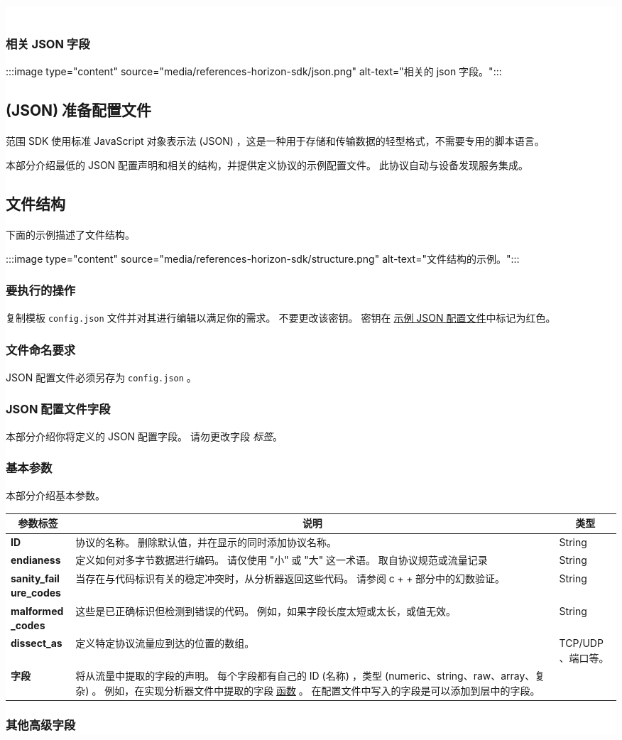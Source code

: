 ```C++
 

```

### <a name="related-json-field"></a>相关 JSON 字段 

:::image type="content" source="media/references-horizon-sdk/json.png" alt-text="相关的 json 字段。":::

## <a name="prepare-the-configuration-file-json"></a> (JSON) 准备配置文件

范围 SDK 使用标准 JavaScript 对象表示法 (JSON) ，这是一种用于存储和传输数据的轻型格式，不需要专用的脚本语言。

本部分介绍最低的 JSON 配置声明和相关的结构，并提供定义协议的示例配置文件。 此协议自动与设备发现服务集成。

## <a name="file-structure"></a>文件结构

下面的示例描述了文件结构。

:::image type="content" source="media/references-horizon-sdk/structure.png" alt-text="文件结构的示例。":::

### <a name="what-to-do"></a>要执行的操作

复制模板 `config.json` 文件并对其进行编辑以满足你的需求。 不要更改该密钥。 密钥在 [示例 JSON 配置文件](#sample-json-configuration-file)中标记为红色。 

### <a name="file-naming-requirements"></a>文件命名要求 

JSON 配置文件必须另存为 `config.json` 。

### <a name="json-configuration-file-fields"></a>JSON 配置文件字段

本部分介绍你将定义的 JSON 配置字段。 请勿更改字段 *标签*。

### <a name="basic-parameters"></a>基本参数

本部分介绍基本参数。

| 参数标签 | 说明 | 类型 |
|--|--|--|
| **ID** | 协议的名称。 删除默认值，并在显示的同时添加协议名称。 | String |
| **endianess** | 定义如何对多字节数据进行编码。 请仅使用 "小" 或 "大" 这一术语。 取自协议规范或流量记录 | String |
| **sanity_failure_codes** | 当存在与代码标识有关的稳定冲突时，从分析器返回这些代码。 请参阅 c + + 部分中的幻数验证。 | String |
| **malformed_codes** | 这些是已正确标识但检测到错误的代码。 例如，如果字段长度太短或太长，或值无效。 | String |
| **dissect_as** | 定义特定协议流量应到达的位置的数组。 | TCP/UDP、端口等。 |
| **字段** | 将从流量中提取的字段的声明。 每个字段都有自己的 ID (名称) ，类型 (numeric、string、raw、array、复杂) 。 例如，在实现分析器文件中提取的字段 [函数](https://docs.google.com/document/d/14nm8cyoGiaE0ODOYQd_xjULxVz9U_bjfPKkcDhOFr5Q/edit#bookmark=id.6s1zcxa9184k) 。 在配置文件中写入的字段是可以添加到层中的字段。 |  |

### <a name="other-advanced-fields"></a>其他高级字段 
